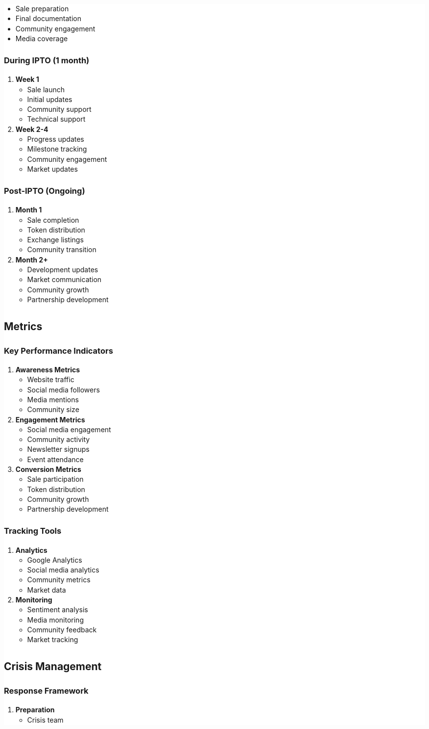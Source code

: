    - Sale preparation
   - Final documentation
   - Community engagement
   - Media coverage
### During IPTO (1 month)
1. **Week 1**
   - Sale launch
   - Initial updates
   - Community support
   - Technical support
2. **Week 2-4**
   - Progress updates
   - Milestone tracking
   - Community engagement
   - Market updates
### Post-IPTO (Ongoing)
1. **Month 1**
   - Sale completion
   - Token distribution
   - Exchange listings
   - Community transition
2. **Month 2+**
   - Development updates
   - Market communication
   - Community growth
   - Partnership development
## Metrics
### Key Performance Indicators
1. **Awareness Metrics**
   - Website traffic
   - Social media followers
   - Media mentions
   - Community size
2. **Engagement Metrics**
   - Social media engagement
   - Community activity
   - Newsletter signups
   - Event attendance
3. **Conversion Metrics**
   - Sale participation
   - Token distribution
   - Community growth
   - Partnership development
### Tracking Tools
1. **Analytics**
   - Google Analytics
   - Social media analytics
   - Community metrics
   - Market data
2. **Monitoring**
   - Sentiment analysis
   - Media monitoring
   - Community feedback
   - Market tracking
## Crisis Management
### Response Framework
1. **Preparation**
   - Crisis team